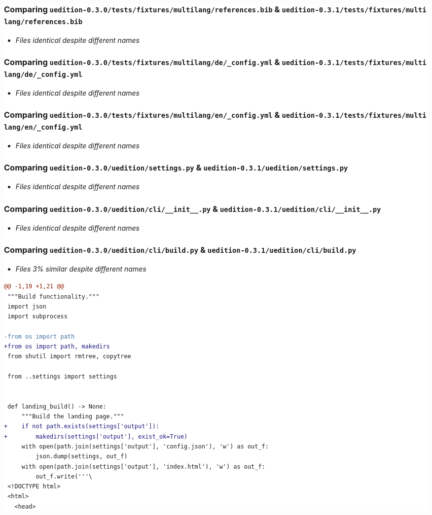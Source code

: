 ### Comparing `uedition-0.3.0/tests/fixtures/multilang/references.bib` & `uedition-0.3.1/tests/fixtures/multilang/references.bib`

 * *Files identical despite different names*

### Comparing `uedition-0.3.0/tests/fixtures/multilang/de/_config.yml` & `uedition-0.3.1/tests/fixtures/multilang/de/_config.yml`

 * *Files identical despite different names*

### Comparing `uedition-0.3.0/tests/fixtures/multilang/en/_config.yml` & `uedition-0.3.1/tests/fixtures/multilang/en/_config.yml`

 * *Files identical despite different names*

### Comparing `uedition-0.3.0/uedition/settings.py` & `uedition-0.3.1/uedition/settings.py`

 * *Files identical despite different names*

### Comparing `uedition-0.3.0/uedition/cli/__init__.py` & `uedition-0.3.1/uedition/cli/__init__.py`

 * *Files identical despite different names*

### Comparing `uedition-0.3.0/uedition/cli/build.py` & `uedition-0.3.1/uedition/cli/build.py`

 * *Files 3% similar despite different names*

```diff
@@ -1,19 +1,21 @@
 """Build functionality."""
 import json
 import subprocess
 
-from os import path
+from os import path, makedirs
 from shutil import rmtree, copytree
 
 from ..settings import settings
 
 
 def landing_build() -> None:
     """Build the landing page."""
+    if not path.exists(settings['output']):
+        makedirs(settings['output'], exist_ok=True)
     with open(path.join(settings['output'], 'config.json'), 'w') as out_f:
         json.dump(settings, out_f)
     with open(path.join(settings['output'], 'index.html'), 'w') as out_f:
         out_f.write('''\
 <!DOCTYPE html>
 <html>
   <head>
```

